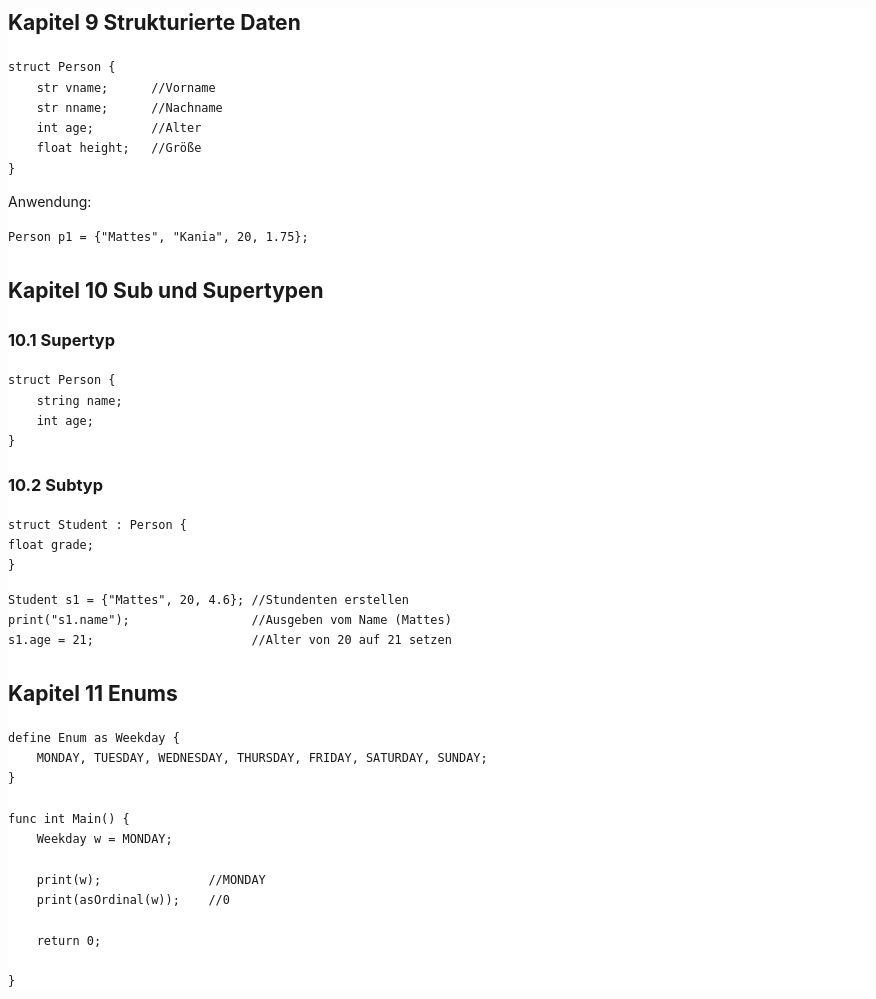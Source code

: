 ## Kapitel 9 Strukturierte Daten
```
struct Person {
    str vname;      //Vorname
    str nname;      //Nachname
    int age;        //Alter
    float height;   //Größe
}
```
Anwendung:
```
Person p1 = {"Mattes", "Kania", 20, 1.75};
```

## Kapitel 10 Sub und Supertypen

### 10.1 Supertyp
```
struct Person {
    string name;
    int age;
}

```

### 10.2 Subtyp
```
struct Student : Person {
float grade;
}
```
```
Student s1 = {"Mattes", 20, 4.6}; //Stundenten erstellen
print("s1.name");                 //Ausgeben vom Name (Mattes)
s1.age = 21;                      //Alter von 20 auf 21 setzen
```

## Kapitel 11 Enums
```
define Enum as Weekday {
    MONDAY, TUESDAY, WEDNESDAY, THURSDAY, FRIDAY, SATURDAY, SUNDAY;
} 

func int Main() {
    Weekday w = MONDAY; 

    print(w);               //MONDAY
    print(asOrdinal(w));    //0
        
    return 0;

}
```
